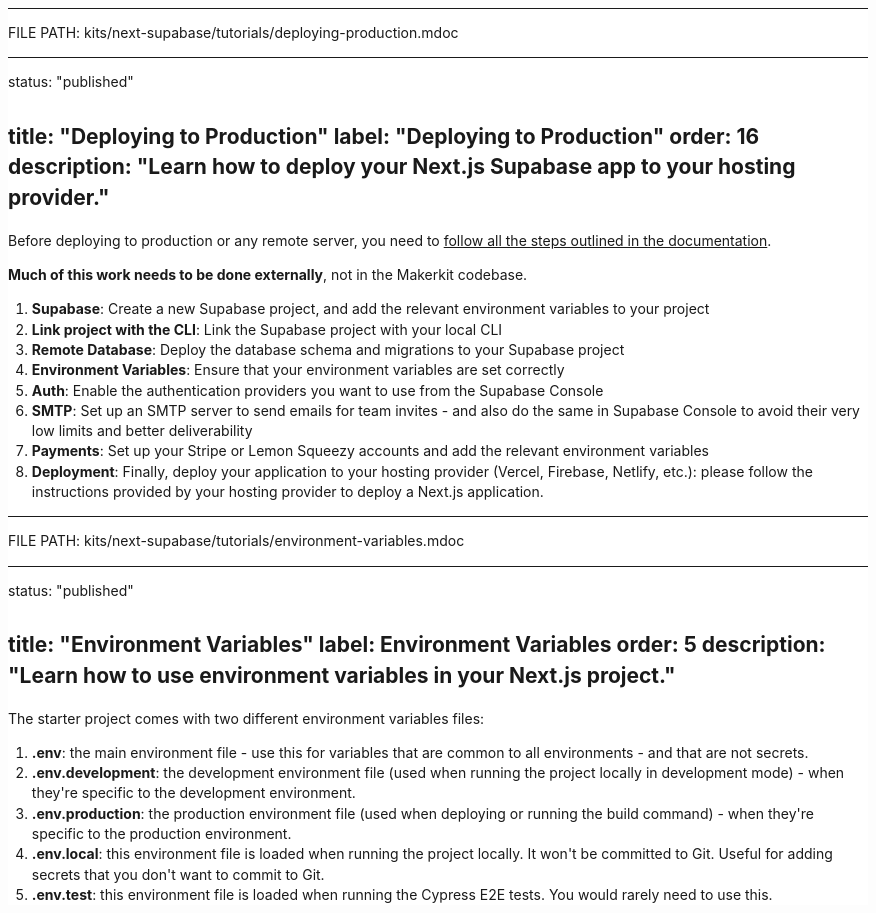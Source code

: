 -----------------
FILE PATH: kits/next-supabase/tutorials/deploying-production.mdoc

---
status: "published"

title: "Deploying to Production"
label: "Deploying to Production"
order: 16
description: "Learn how to deploy your Next.js Supabase app to your hosting provider."
---


Before deploying to production or any remote server, you need to [follow all the steps outlined in the documentation](/docs/next-supabase/going-to-production-overview).

**Much of this work needs to be done externally**, not in the Makerkit codebase.

1. **Supabase**: Create a new Supabase project, and add the relevant environment variables to your project
2. **Link project with the CLI**: Link the Supabase project with your local CLI
3. **Remote Database**: Deploy the database schema and migrations to your Supabase project
4. **Environment Variables**: Ensure that your environment variables are set correctly
5. **Auth**: Enable the authentication providers you want to use from the Supabase Console
6. **SMTP**: Set up an SMTP server to send emails for team invites - and also do the same in Supabase Console to avoid their very low limits and better deliverability
7. **Payments**: Set up your Stripe or Lemon Squeezy accounts and add the relevant environment variables
8. **Deployment**: Finally, deploy your application to your hosting provider (Vercel, Firebase, Netlify, etc.): please follow the instructions provided by your hosting provider to deploy a Next.js application.

-----------------
FILE PATH: kits/next-supabase/tutorials/environment-variables.mdoc

---
status: "published"

title: "Environment Variables"
label: Environment Variables
order: 5
description: "Learn how to use environment variables in your Next.js project."
---


The starter project comes with two different environment variables files:
1. **.env**: the main environment file - use this for variables that are common to all environments - and that are not secrets.
2. **.env.development**: the development environment file (used when running the project locally in development mode) - when they're specific to the development environment.
3. **.env.production**: the production environment file (used when deploying or running the build command) - when they're specific to the production environment.
4. **.env.local**: this environment file is loaded when running the project locally. It won't be committed to Git. Useful for adding secrets that you don't want to commit to Git.
5. **.env.test**: this environment file is loaded when running the Cypress E2E tests. You would rarely need to use this.
